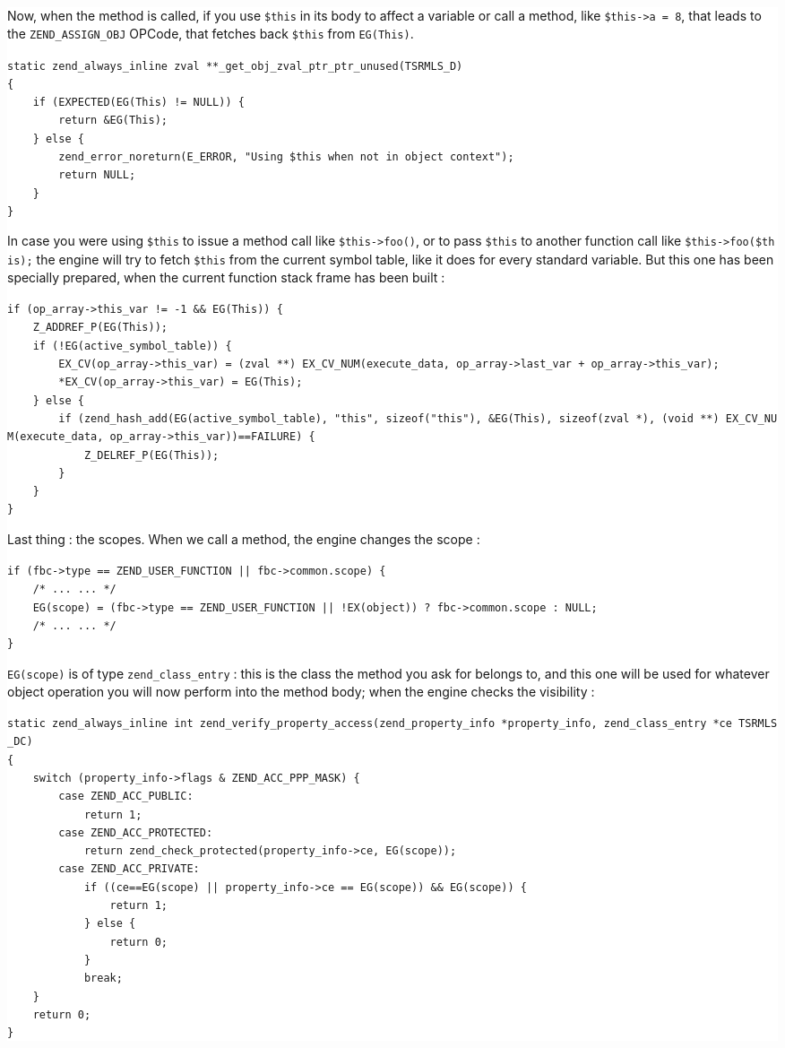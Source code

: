 Now, when the method is called, if you use `$this` in its body to affect a variable or call a method, like `$this->a = 8`, that leads to the `ZEND_ASSIGN_OBJ` OPCode, that fetches back `$this` from `EG(This)`.

	static zend_always_inline zval **_get_obj_zval_ptr_ptr_unused(TSRMLS_D)
	{
		if (EXPECTED(EG(This) != NULL)) {
			return &EG(This);
		} else {
			zend_error_noreturn(E_ERROR, "Using $this when not in object context");
			return NULL;
		}
	}

In case you were using `$this` to issue a method call like `$this->foo()`, or to pass `$this` to another function call like `$this->foo($this);` the engine will try to fetch `$this` from the current symbol table, like it does for every standard variable.
But this one has been specially prepared, when the current function stack frame has been built :

	if (op_array->this_var != -1 && EG(This)) {
 		Z_ADDREF_P(EG(This));
		if (!EG(active_symbol_table)) {
			EX_CV(op_array->this_var) = (zval **) EX_CV_NUM(execute_data, op_array->last_var + op_array->this_var);
			*EX_CV(op_array->this_var) = EG(This);
		} else {
			if (zend_hash_add(EG(active_symbol_table), "this", sizeof("this"), &EG(This), sizeof(zval *), (void **) EX_CV_NUM(execute_data, op_array->this_var))==FAILURE) {
				Z_DELREF_P(EG(This));
			}
		}
	}

Last thing : the scopes.
When we call a method, the engine changes the scope :

	if (fbc->type == ZEND_USER_FUNCTION || fbc->common.scope) {
		/* ... ... */
		EG(scope) = (fbc->type == ZEND_USER_FUNCTION || !EX(object)) ? fbc->common.scope : NULL;
		/* ... ... */
	}

`EG(scope)` is of type `zend_class_entry` : this is the class the method you ask for belongs to, and this one will be used for whatever object operation you will now perform into the method body; when the engine checks the visibility :

	static zend_always_inline int zend_verify_property_access(zend_property_info *property_info, zend_class_entry *ce TSRMLS_DC)
	{
		switch (property_info->flags & ZEND_ACC_PPP_MASK) {
			case ZEND_ACC_PUBLIC:
				return 1;
			case ZEND_ACC_PROTECTED:
				return zend_check_protected(property_info->ce, EG(scope));
			case ZEND_ACC_PRIVATE:
				if ((ce==EG(scope) || property_info->ce == EG(scope)) && EG(scope)) {
					return 1;
				} else {
					return 0;
				}
				break;
		}
		return 0;
	}
